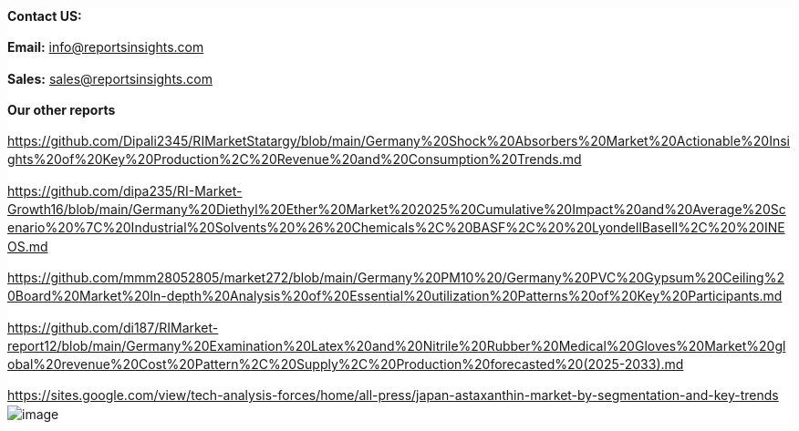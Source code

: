 <strong>Contact US:</strong>

<p class=""""><b>Email:</b> <a href=mailto:info@reportsinsights.com>info@reportsinsights.com</a></p>
<p class=""""><b>Sales:</b> <a href=mailto:sales@reportsinsights.com>sales@reportsinsights.com</a></p>

<strong>Our other reports</strong>

<a href=https://github.com/Dipali2345/RIMarketStatargy/blob/main/Germany%20Shock%20Absorbers%20Market%20Actionable%20Insights%20of%20Key%20Production%2C%20Revenue%20and%20Consumption%20Trends.md>https://github.com/Dipali2345/RIMarketStatargy/blob/main/Germany%20Shock%20Absorbers%20Market%20Actionable%20Insights%20of%20Key%20Production%2C%20Revenue%20and%20Consumption%20Trends.md</a>

<a href=https://github.com/dipa235/RI-Market-Growth16/blob/main/Germany%20Diethyl%20Ether%20Market%202025%20Cumulative%20Impact%20and%20Average%20Scenario%20%7C%20Industrial%20Solvents%20%26%20Chemicals%2C%20BASF%2C%20%20LyondellBasell%2C%20%20INEOS.md>https://github.com/dipa235/RI-Market-Growth16/blob/main/Germany%20Diethyl%20Ether%20Market%202025%20Cumulative%20Impact%20and%20Average%20Scenario%20%7C%20Industrial%20Solvents%20%26%20Chemicals%2C%20BASF%2C%20%20LyondellBasell%2C%20%20INEOS.md</a>

<a href=https://github.com/mmm28052805/market272/blob/main/Germany%20PM10%20/Germany%20PVC%20Gypsum%20Ceiling%20Board%20Market%20In-depth%20Analysis%20of%20Essential%20utilization%20Patterns%20of%20Key%20Participants.md>https://github.com/mmm28052805/market272/blob/main/Germany%20PM10%20/Germany%20PVC%20Gypsum%20Ceiling%20Board%20Market%20In-depth%20Analysis%20of%20Essential%20utilization%20Patterns%20of%20Key%20Participants.md</a>

<a href=https://github.com/di187/RIMarket-report12/blob/main/Germany%20Examination%20Latex%20and%20Nitrile%20Rubber%20Medical%20Gloves%20Market%20global%20revenue%20Cost%20Pattern%2C%20Supply%2C%20Production%20forecasted%20(2025-2033).md>https://github.com/di187/RIMarket-report12/blob/main/Germany%20Examination%20Latex%20and%20Nitrile%20Rubber%20Medical%20Gloves%20Market%20global%20revenue%20Cost%20Pattern%2C%20Supply%2C%20Production%20forecasted%20(2025-2033).md</a>

<a href=https://sites.google.com/view/tech-analysis-forces/home/all-press/japan-astaxanthin-market-by-segmentation-and-key-trends>https://sites.google.com/view/tech-analysis-forces/home/all-press/japan-astaxanthin-market-by-segmentation-and-key-trends</a>
![image](https://github.com/user-attachments/assets/2f2a6ae5-a887-4f88-b5ad-e4e6c5d65011)
